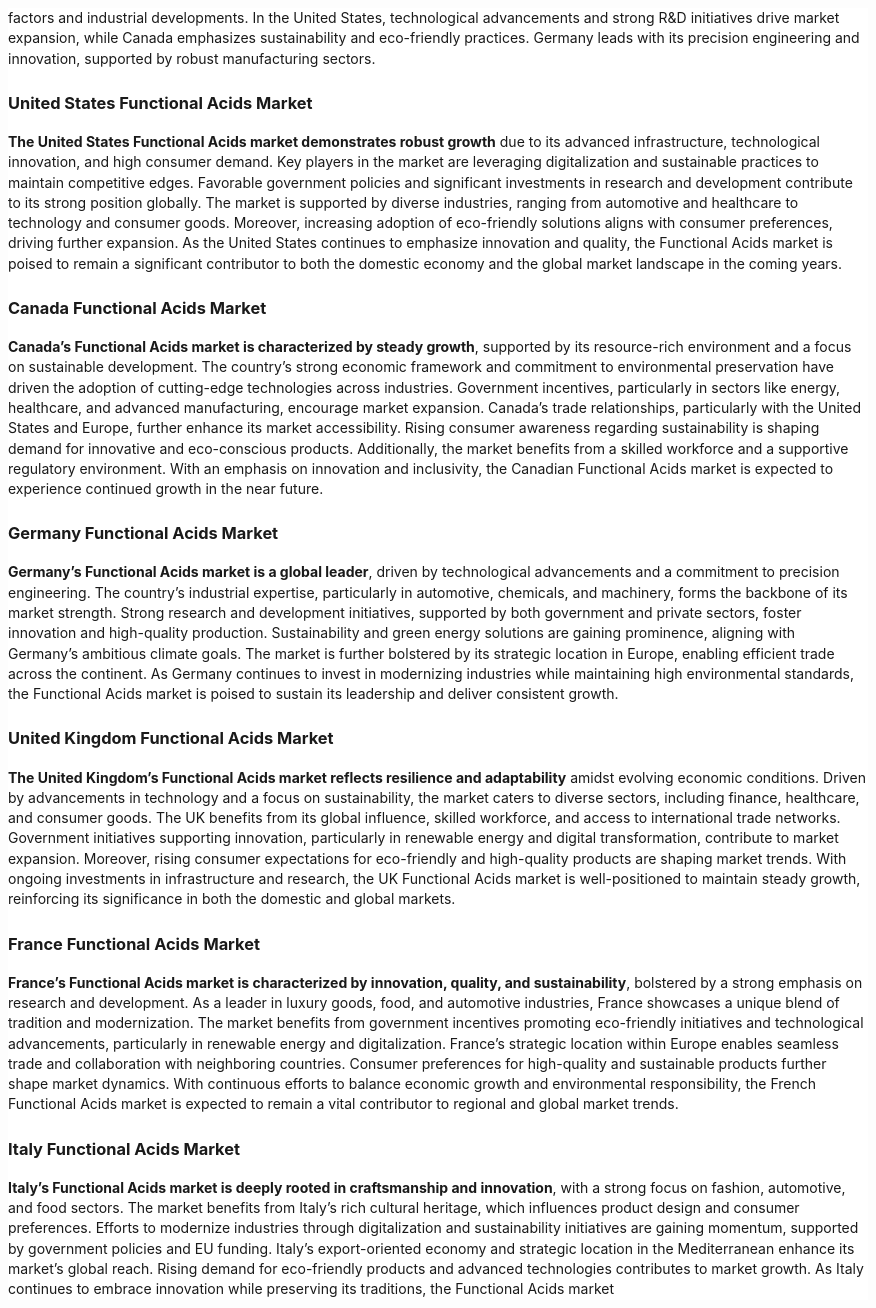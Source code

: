 factors and industrial developments. In the United States, technological advancements and strong R&amp;D initiatives drive market expansion, while Canada emphasizes sustainability and eco-friendly practices. Germany leads with its precision engineering and innovation, supported by robust manufacturing sectors.</span></em></p></blockquote><h3><strong>United States Functional Acids Market</strong></h3><p><strong>The United States Functional Acids market demonstrates robust growth</strong> due to its advanced infrastructure, technological innovation, and high consumer demand. Key players in the market are leveraging digitalization and sustainable practices to maintain competitive edges. Favorable government policies and significant investments in research and development contribute to its strong position globally. The market is supported by diverse industries, ranging from automotive and healthcare to technology and consumer goods. Moreover, increasing adoption of eco-friendly solutions aligns with consumer preferences, driving further expansion. As the United States continues to emphasize innovation and quality, the Functional Acids market is poised to remain a significant contributor to both the domestic economy and the global market landscape in the coming years.</p><h3><strong>Canada Functional Acids Market</strong></h3><p><strong>Canada&rsquo;s Functional Acids market is characterized by steady growth</strong>, supported by its resource-rich environment and a focus on sustainable development. The country&rsquo;s strong economic framework and commitment to environmental preservation have driven the adoption of cutting-edge technologies across industries. Government incentives, particularly in sectors like energy, healthcare, and advanced manufacturing, encourage market expansion. Canada&rsquo;s trade relationships, particularly with the United States and Europe, further enhance its market accessibility. Rising consumer awareness regarding sustainability is shaping demand for innovative and eco-conscious products. Additionally, the market benefits from a skilled workforce and a supportive regulatory environment. With an emphasis on innovation and inclusivity, the Canadian Functional Acids market is expected to experience continued growth in the near future.</p><h3><strong>Germany Functional Acids Market</strong></h3><p><strong>Germany&rsquo;s Functional Acids market is a global leader</strong>, driven by technological advancements and a commitment to precision engineering. The country&rsquo;s industrial expertise, particularly in automotive, chemicals, and machinery, forms the backbone of its market strength. Strong research and development initiatives, supported by both government and private sectors, foster innovation and high-quality production. Sustainability and green energy solutions are gaining prominence, aligning with Germany&rsquo;s ambitious climate goals. The market is further bolstered by its strategic location in Europe, enabling efficient trade across the continent. As Germany continues to invest in modernizing industries while maintaining high environmental standards, the Functional Acids market is poised to sustain its leadership and deliver consistent growth.</p><h3><strong>United Kingdom Functional Acids Market</strong></h3><p><strong>The United Kingdom&rsquo;s Functional Acids market reflects resilience and adaptability</strong> amidst evolving economic conditions. Driven by advancements in technology and a focus on sustainability, the market caters to diverse sectors, including finance, healthcare, and consumer goods. The UK benefits from its global influence, skilled workforce, and access to international trade networks. Government initiatives supporting innovation, particularly in renewable energy and digital transformation, contribute to market expansion. Moreover, rising consumer expectations for eco-friendly and high-quality products are shaping market trends. With ongoing investments in infrastructure and research, the UK Functional Acids market is well-positioned to maintain steady growth, reinforcing its significance in both the domestic and global markets.</p><h3><strong>France Functional Acids Market</strong></h3><p><strong>France&rsquo;s Functional Acids market is characterized by innovation, quality, and sustainability</strong>, bolstered by a strong emphasis on research and development. As a leader in luxury goods, food, and automotive industries, France showcases a unique blend of tradition and modernization. The market benefits from government incentives promoting eco-friendly initiatives and technological advancements, particularly in renewable energy and digitalization. France&rsquo;s strategic location within Europe enables seamless trade and collaboration with neighboring countries. Consumer preferences for high-quality and sustainable products further shape market dynamics. With continuous efforts to balance economic growth and environmental responsibility, the French Functional Acids market is expected to remain a vital contributor to regional and global market trends.</p><h3><strong>Italy Functional Acids Market</strong></h3><p><strong>Italy&rsquo;s Functional Acids market is deeply rooted in craftsmanship and innovation</strong>, with a strong focus on fashion, automotive, and food sectors. The market benefits from Italy&rsquo;s rich cultural heritage, which influences product design and consumer preferences. Efforts to modernize industries through digitalization and sustainability initiatives are gaining momentum, supported by government policies and EU funding. Italy&rsquo;s export-oriented economy and strategic location in the Mediterranean enhance its market&rsquo;s global reach. Rising demand for eco-friendly products and advanced technologies contributes to market growth. As Italy continues to embrace innovation while preserving its traditions, the Functional Acids market